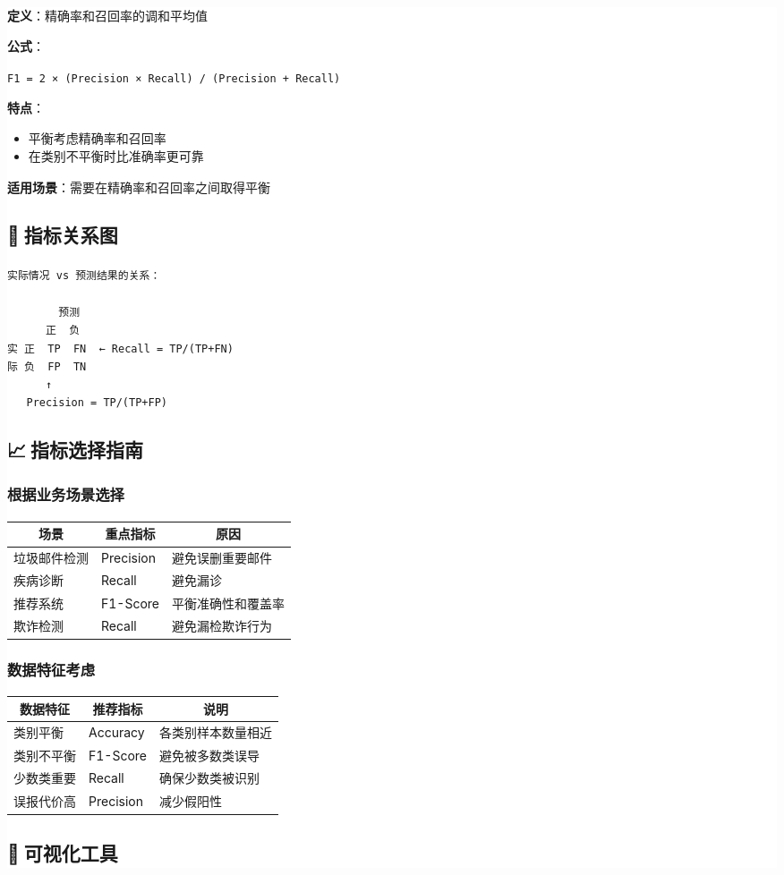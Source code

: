 **定义**：精确率和召回率的调和平均值

**公式**：
```
F1 = 2 × (Precision × Recall) / (Precision + Recall)
```

**特点**：
- 平衡考虑精确率和召回率
- 在类别不平衡时比准确率更可靠

**适用场景**：需要在精确率和召回率之间取得平衡

## 🔄 指标关系图

```
实际情况 vs 预测结果的关系：

        预测
      正  负
实 正  TP  FN  ← Recall = TP/(TP+FN)
际 负  FP  TN
      ↑
   Precision = TP/(TP+FP)
```

## 📈 指标选择指南

### 根据业务场景选择

| 场景 | 重点指标 | 原因 |
|------|----------|------|
| 垃圾邮件检测 | Precision | 避免误删重要邮件 |
| 疾病诊断 | Recall | 避免漏诊 |
| 推荐系统 | F1-Score | 平衡准确性和覆盖率 |
| 欺诈检测 | Recall | 避免漏检欺诈行为 |

### 数据特征考虑

| 数据特征 | 推荐指标 | 说明 |
|----------|----------|------|
| 类别平衡 | Accuracy | 各类别样本数量相近 |
| 类别不平衡 | F1-Score | 避免被多数类误导 |
| 少数类重要 | Recall | 确保少数类被识别 |
| 误报代价高 | Precision | 减少假阳性 |

## 🎨 可视化工具
